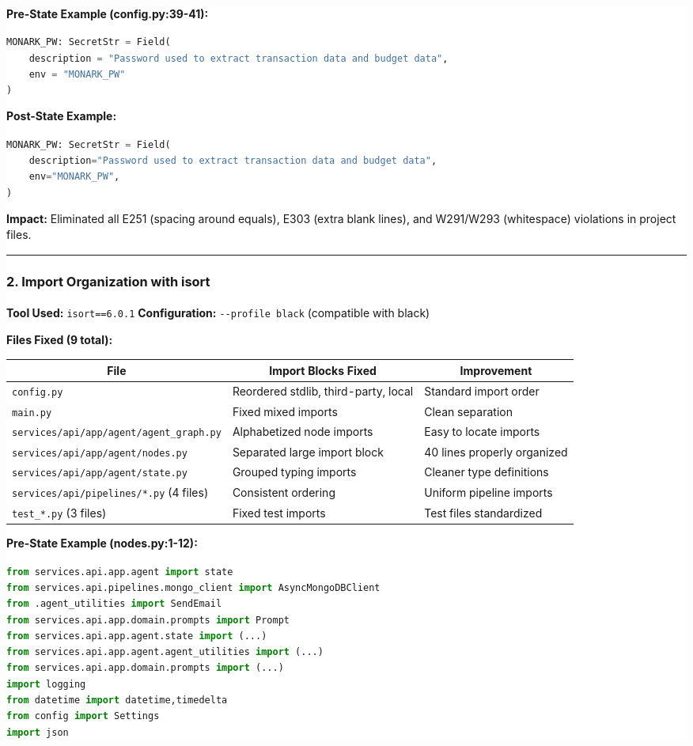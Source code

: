 **Pre-State Example (config.py:39-41):**
```python
MONARK_PW: SecretStr = Field(
    description = "Password used to extract transaction data and budget data",
    env = "MONARK_PW"
)
```

**Post-State Example:**
```python
MONARK_PW: SecretStr = Field(
    description="Password used to extract transaction data and budget data",
    env="MONARK_PW",
)
```

**Impact:** Eliminated all E251 (spacing around equals), E303 (extra blank lines), and W291/W293 (whitespace) violations in project files.

---

### 2. Import Organization with isort

**Tool Used:** `isort==6.0.1`
**Configuration:** `--profile black` (compatible with black)

**Files Fixed (9 total):**

| File | Import Blocks Fixed | Improvement |
|------|-------------------|-------------|
| `config.py` | Reordered stdlib, third-party, local | Standard import order |
| `main.py` | Fixed mixed imports | Clean separation |
| `services/api/app/agent/agent_graph.py` | Alphabetized node imports | Easy to locate imports |
| `services/api/app/agent/nodes.py` | Separated large import block | 40 lines properly organized |
| `services/api/app/agent/state.py` | Grouped typing imports | Cleaner type definitions |
| `services/api/pipelines/*.py` (4 files) | Consistent ordering | Uniform pipeline imports |
| `test_*.py` (3 files) | Fixed test imports | Test files standardized |

**Pre-State Example (nodes.py:1-12):**
```python
from services.api.app.agent import state
from services.api.pipelines.mongo_client import AsyncMongoDBClient
from .agent_utilities import SendEmail
from services.api.app.domain.prompts import Prompt
from services.api.app.agent.state import (...)
from services.api.app.agent.agent_utilities import (...)
from services.api.app.domain.prompts import (...)
import logging
from datetime import datetime,timedelta
from config import Settings
import json
```
